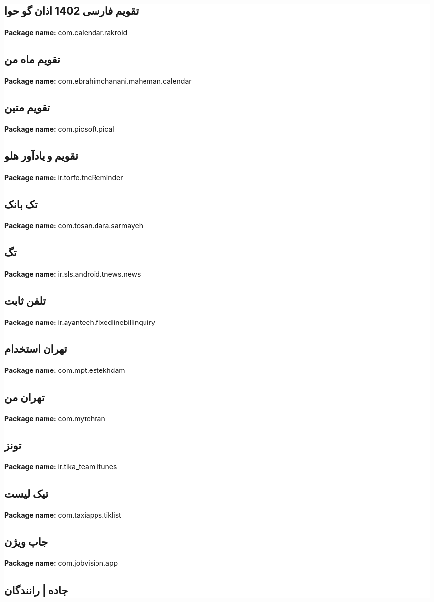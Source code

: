 ## تقویم فارسی 1402 اذان گو حوا‎

**Package name:** com.calendar.rakroid

## تقویم ماه من

**Package name:** com.ebrahimchanani.maheman.calendar

## تقویم متین

**Package name:** com.picsoft.pical

## تقویم و یادآور هلو

**Package name:** ir.torfe.tncReminder

## تک بانک

**Package name:** com.tosan.dara.sarmayeh

## تگ

**Package name:** ir.sls.android.tnews.news

## تلفن ثابت

**Package name:** ir.ayantech.fixedlinebillinquiry

## تهران استخدام

**Package name:** com.mpt.estekhdam

## تهران من

**Package name:** com.mytehran

## تونز

**Package name:** ir.tika_team.itunes

## تیک لیست

**Package name:** com.taxiapps.tiklist

## جاب ویژن

**Package name:** com.jobvision.app

## جاده | رانندگان
